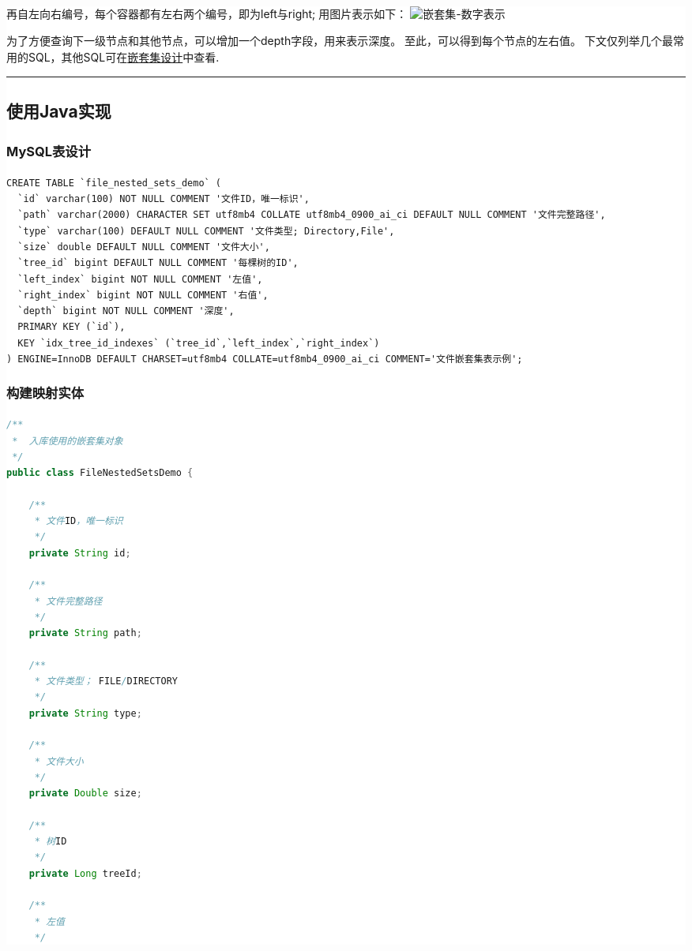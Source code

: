 再自左向右编号，每个容器都有左右两个编号，即为left与right; 用图片表示如下：
![嵌套集-数字表示](../../../../../resources/nested_set/nested_set_1_number.png)

为了方便查询下一级节点和其他节点，可以增加一个depth字段，用来表示深度。
至此，可以得到每个节点的左右值。
下文仅列举几个最常用的SQL，其他SQL可在[嵌套集设计](http://mikehillyer.com/articles/managing-hierarchical-data-in-mysql/)中查看.

---
## 使用Java实现

### MySQL表设计
```mysql
CREATE TABLE `file_nested_sets_demo` (
  `id` varchar(100) NOT NULL COMMENT '文件ID，唯一标识',
  `path` varchar(2000) CHARACTER SET utf8mb4 COLLATE utf8mb4_0900_ai_ci DEFAULT NULL COMMENT '文件完整路径',
  `type` varchar(100) DEFAULT NULL COMMENT '文件类型; Directory,File',
  `size` double DEFAULT NULL COMMENT '文件大小',
  `tree_id` bigint DEFAULT NULL COMMENT '每棵树的ID',
  `left_index` bigint NOT NULL COMMENT '左值',
  `right_index` bigint NOT NULL COMMENT '右值',
  `depth` bigint NOT NULL COMMENT '深度',
  PRIMARY KEY (`id`),
  KEY `idx_tree_id_indexes` (`tree_id`,`left_index`,`right_index`)
) ENGINE=InnoDB DEFAULT CHARSET=utf8mb4 COLLATE=utf8mb4_0900_ai_ci COMMENT='文件嵌套集表示例';
```
### 构建映射实体
```java
/**
 *  入库使用的嵌套集对象  
 */
public class FileNestedSetsDemo {

    /**
     * 文件ID，唯一标识
     */
    private String id;

    /**
     * 文件完整路径
     */
    private String path;

    /**
     * 文件类型； FILE/DIRECTORY
     */
    private String type;

    /**
     * 文件大小
     */
    private Double size;

    /**
     * 树ID
     */
    private Long treeId;

    /**
     * 左值
     */
```